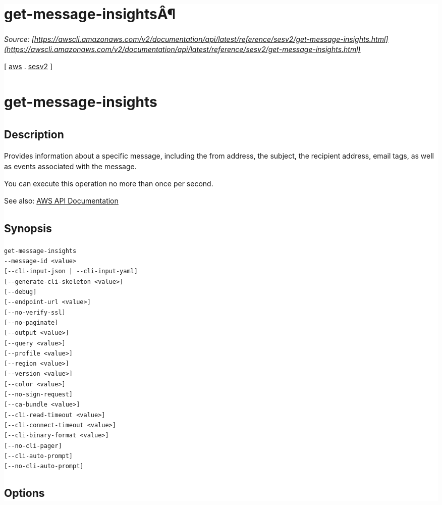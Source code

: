 # get-message-insightsÂ¶

*Source: [https://awscli.amazonaws.com/v2/documentation/api/latest/reference/sesv2/get-message-insights.html](https://awscli.amazonaws.com/v2/documentation/api/latest/reference/sesv2/get-message-insights.html)*

[ [aws](https://awscli.amazonaws.com/v2/documentation/api/latest/reference/index.html#cli-aws) . [sesv2](https://awscli.amazonaws.com/v2/documentation/api/latest/reference/sesv2/index.html#cli-aws-sesv2) ]

# get-message-insights

## Description

Provides information about a specific message, including the from address, the subject, the recipient address, email tags, as well as events associated with the message.

You can execute this operation no more than once per second.

See also: [AWS API Documentation](https://docs.aws.amazon.com/goto/WebAPI/sesv2-2019-09-27/GetMessageInsights)

## Synopsis

```
get-message-insights
--message-id <value>
[--cli-input-json | --cli-input-yaml]
[--generate-cli-skeleton <value>]
[--debug]
[--endpoint-url <value>]
[--no-verify-ssl]
[--no-paginate]
[--output <value>]
[--query <value>]
[--profile <value>]
[--region <value>]
[--version <value>]
[--color <value>]
[--no-sign-request]
[--ca-bundle <value>]
[--cli-read-timeout <value>]
[--cli-connect-timeout <value>]
[--cli-binary-format <value>]
[--no-cli-pager]
[--cli-auto-prompt]
[--no-cli-auto-prompt]
```

## Options
